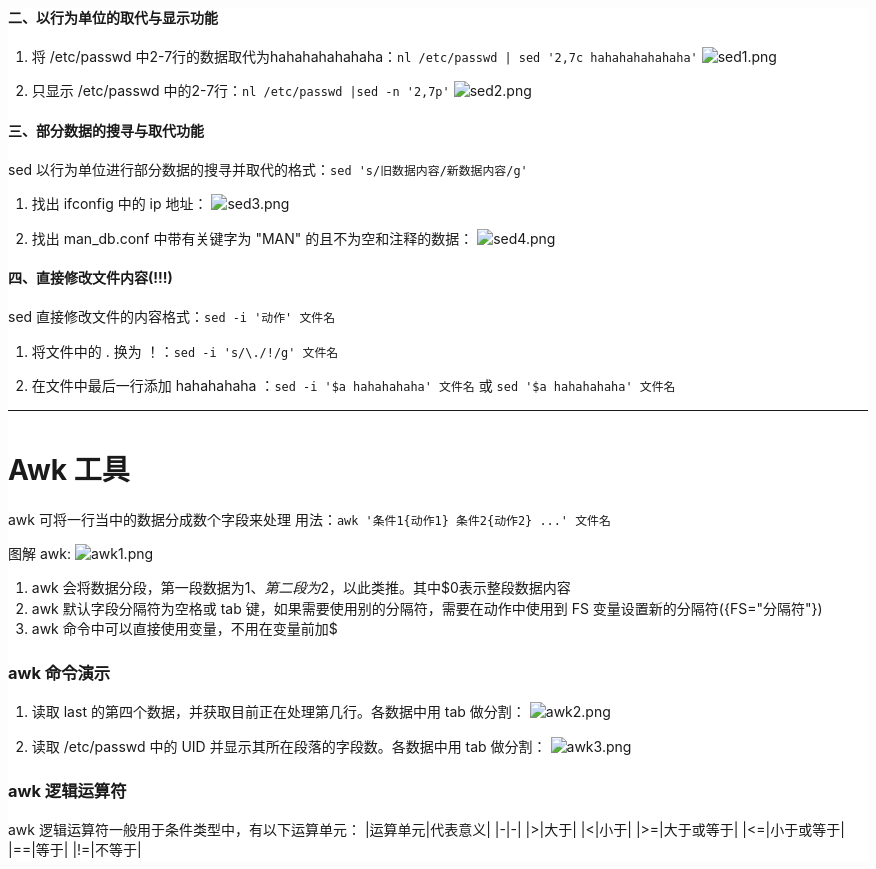 #### 二、以行为单位的取代与显示功能
1. 将 /etc/passwd 中2-7行的数据取代为hahahahahahaha：`nl /etc/passwd | sed '2,7c hahahahahahaha'`
![sed1.png](https://i.loli.net/2021/01/17/AUdkEFVzovRq6Zs.png)

2. 只显示 /etc/passwd 中的2-7行：`nl /etc/passwd |sed -n '2,7p'`
![sed2.png](https://i.loli.net/2021/01/17/1u6LCZGiNzWsTRD.png)

#### 三、部分数据的搜寻与取代功能
sed 以行为单位进行部分数据的搜寻并取代的格式：`sed 's/旧数据内容/新数据内容/g'`

1. 找出 ifconfig 中的 ip 地址：
![sed3.png](https://i.loli.net/2021/01/23/pNhUxiVIkW3l6RC.png)

2. 找出 man_db.conf 中带有关键字为 "MAN" 的且不为空和注释的数据：
![sed4.png](https://i.loli.net/2021/01/23/mI1Q89CUB3xy6cJ.png)

#### 四、直接修改文件内容(!!!)
sed 直接修改文件的内容格式：`sed -i '动作' 文件名`

1. 将文件中的 . 换为 ！：`sed -i 's/\./!/g' 文件名`

2. 在文件中最后一行添加 hahahahaha ：`sed -i '$a hahahahaha' 文件名` 或 `sed '$a hahahahaha' 文件名`

---
# Awk 工具
awk 可将一行当中的数据分成数个字段来处理
用法：`awk '条件1{动作1} 条件2{动作2} ...' 文件名`

图解 awk:
![awk1.png](https://i.loli.net/2021/01/23/H59RMmzbGOK1vrs.png)
1. awk 会将数据分段，第一段数据为$1、第二段为$2，以此类推。其中$0表示整段数据内容
2. awk 默认字段分隔符为空格或 tab 键，如果需要使用别的分隔符，需要在动作中使用到 FS 变量设置新的分隔符({FS="分隔符"})
3. awk 命令中可以直接使用变量，不用在变量前加$

### awk 命令演示
1. 读取 last 的第四个数据，并获取目前正在处理第几行。各数据中用 tab 做分割：
![awk2.png](https://i.loli.net/2021/01/23/J6fbWRxvcgeK8oA.png)

2. 读取 /etc/passwd 中的 UID 并显示其所在段落的字段数。各数据中用 tab 做分割：
![awk3.png](https://i.loli.net/2021/01/23/1Ph9iawNEOUMCf2.png)

### awk 逻辑运算符
awk 逻辑运算符一般用于条件类型中，有以下运算单元：
|运算单元|代表意义|
|-|-|
|>|大于|
|<|小于|
|>=|大于或等于|
|<=|小于或等于|
|==|等于|
|!=|不等于|
